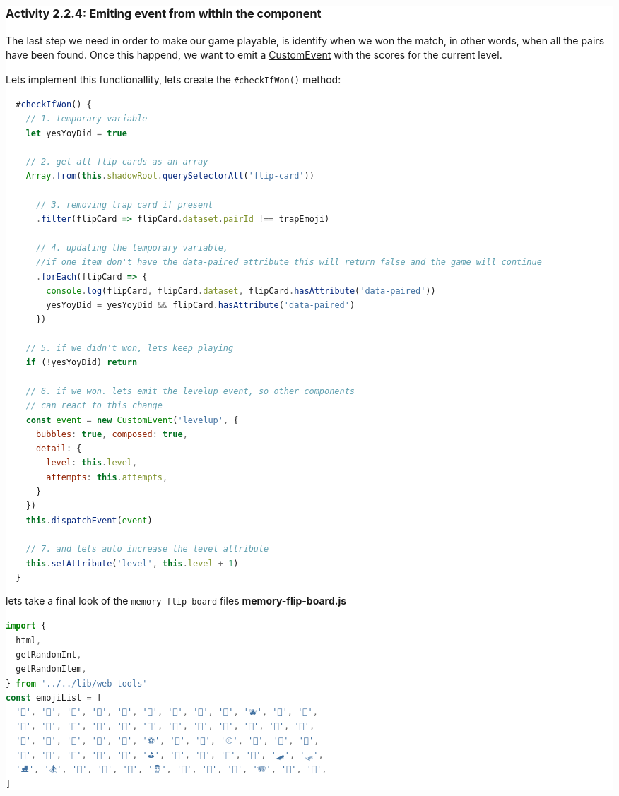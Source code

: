 ```js
```

### Activity 2.2.4: Emiting event from within the component

The last step we need in order to make our game playable, is identify when we won the match, in other words, when all the pairs have been found. Once this happend, we want to emit a [CustomEvent](https://developer.mozilla.org/en-US/docs/Web/API/CustomEvent/CustomEvent) with the scores for the current level.

Lets implement this functionallity, lets create the `#checkIfWon()` method:
```js
  #checkIfWon() {
    // 1. temporary variable
    let yesYoyDid = true

    // 2. get all flip cards as an array
    Array.from(this.shadowRoot.querySelectorAll('flip-card'))
      
      // 3. removing trap card if present
      .filter(flipCard => flipCard.dataset.pairId !== trapEmoji)
    
      // 4. updating the temporary variable, 
      //if one item don't have the data-paired attribute this will return false and the game will continue
      .forEach(flipCard => {
        console.log(flipCard, flipCard.dataset, flipCard.hasAttribute('data-paired'))
        yesYoyDid = yesYoyDid && flipCard.hasAttribute('data-paired')
      })

    // 5. if we didn't won, lets keep playing
    if (!yesYoyDid) return

    // 6. if we won. lets emit the levelup event, so other components
    // can react to this change
    const event = new CustomEvent('levelup', {
      bubbles: true, composed: true,
      detail: {
        level: this.level,
        attempts: this.attempts,
      }
    })
    this.dispatchEvent(event)

    // 7. and lets auto increase the level attribute
    this.setAttribute('level', this.level + 1)
  }

```

lets take a final look of the `memory-flip-board` files
**memory-flip-board.js**
```js
import {
  html,
  getRandomInt,
  getRandomItem,
} from '../../lib/web-tools'
const emojiList = [
  '🍏', '🍎', '🍐', '🍊', '🍋', '🍌', '🍉', '🍇', '🍓', '🫐', '🍈', '🍒',
  '🍑', '🥭', '🍍', '🥥', '🥝', '🍅', '🍆', '🥑', '🥦', '🌭', '🍔', '🍟',
  '🍕', '🌮', '🍧', '🍦', '🥧', '⚽', '🏀', '🏈', '⚾', '🥎', '🏐', '🏉',
  '🎱', '🏓', '🏸', '🏒', '🥅', '⛳', '🏹', '🎣', '🥊', '🥋', '🛹', '🛷',
  '⛸️', '🏂', '🎤', '🎼', '🎹', '🪘', '🥁', '🎷', '🎺', '🪗', '🎸', '🎻',
]

```